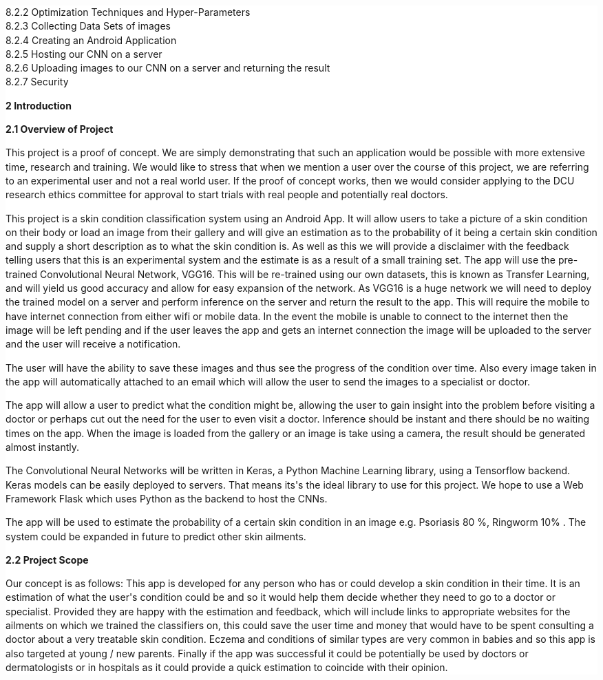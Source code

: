8.2.2        Optimization Techniques and Hyper-Parameters        
8.2.3        Collecting Data Sets of images        
8.2.4        Creating an Android Application        
8.2.5        Hosting our CNN on a server        
8.2.6        Uploading images to our CNN on a server and returning the result        
8.2.7        Security        

**2 Introduction** <a name = "introduction"></a>

**2.1 Overview of Project**

This project is a proof of concept. We are simply demonstrating that such an application would be possible with more extensive time, research and training. We would like to stress that when we mention a user over the course of this project, we are referring to an experimental user and not a real world user. If the proof of concept works, then we would consider applying to the DCU research ethics committee for approval to start trials with real people and potentially real doctors.

This project is a skin condition classification system using an Android App. It will allow users to take a picture of a skin condition on their body or load an image from their gallery and will give an estimation as to the probability of it being a certain skin condition and supply a short description as to what the skin condition is. As well as this we will provide a disclaimer with the feedback telling users that this is an experimental system and the estimate is as a result of a small training set. The app will use the pre-trained Convolutional Neural Network, VGG16. This will be re-trained using our own datasets, this is known as Transfer Learning, and will yield us good accuracy and allow for easy expansion of the network. As VGG16 is a huge network we will need to deploy the trained model on a server and perform inference on the server and return the result to the app. This will require the mobile to have internet connection from either wifi or mobile data. In the event the mobile is unable to connect to the internet then the image will be left pending and if the user leaves the app and gets an internet connection the image will be uploaded to the server and the user will receive a notification.

The user will have the ability to save these images and thus see the progress of the condition over time. Also every image taken in the app will automatically attached to an email which will allow the user to send the images to a specialist or doctor.

The app will allow a user to predict what the condition might be, allowing the user to gain insight into the problem before visiting a doctor or perhaps cut out the need for the user to even visit a doctor. Inference should be instant and there should be no waiting times on the app. When the image is loaded from the gallery or an image is take using a camera, the result should be generated almost instantly.

The Convolutional Neural Networks will be written in Keras, a Python Machine Learning library, using a Tensorflow backend. Keras models can be easily deployed to servers. That means its&#39;s the ideal library to use for this project. We hope to use a Web Framework Flask which uses Python as the backend to host the CNNs.

The app will be used to estimate the probability of a certain skin condition in an image e.g. Psoriasis 80 %, Ringworm 10% . The system could be expanded in future to predict other skin ailments.

**2.2 Project Scope**

Our concept is as follows: This app is developed for any person who has or could develop a skin condition in their time. It is an estimation of what the user&#39;s condition could be and so it would help them decide whether they need to go to a doctor or specialist. Provided they are happy with the estimation and feedback, which will include links to appropriate websites for the ailments on which we trained the classifiers on, this could save the user time and money that would have to be spent consulting a doctor about a very treatable skin condition. Eczema and conditions of similar types are very common in babies and so this app is also targeted at young / new parents. Finally if the app was successful it could be potentially be used by doctors or dermatologists or in hospitals as it could provide a quick estimation to coincide with their opinion.
